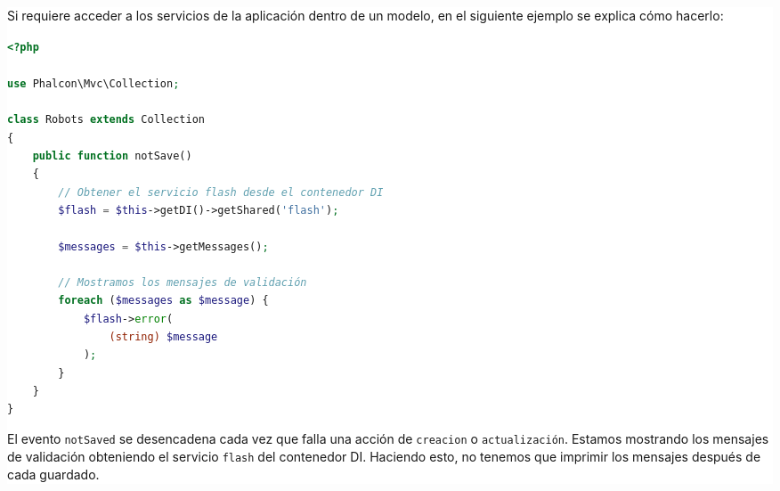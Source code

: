 Si requiere acceder a los servicios de la aplicación dentro de un modelo, en el siguiente ejemplo se explica cómo hacerlo:

```php
<?php

use Phalcon\Mvc\Collection;

class Robots extends Collection
{
    public function notSave()
    {
        // Obtener el servicio flash desde el contenedor DI
        $flash = $this->getDI()->getShared('flash');

        $messages = $this->getMessages();

        // Mostramos los mensajes de validación
        foreach ($messages as $message) {
            $flash->error(
                (string) $message
            );
        }
    }
}
```

El evento `notSaved` se desencadena cada vez que falla una acción de `creacion` o `actualización`. Estamos mostrando los mensajes de validación obteniendo el servicio `flash` del contenedor DI. Haciendo esto, no tenemos que imprimir los mensajes después de cada guardado.